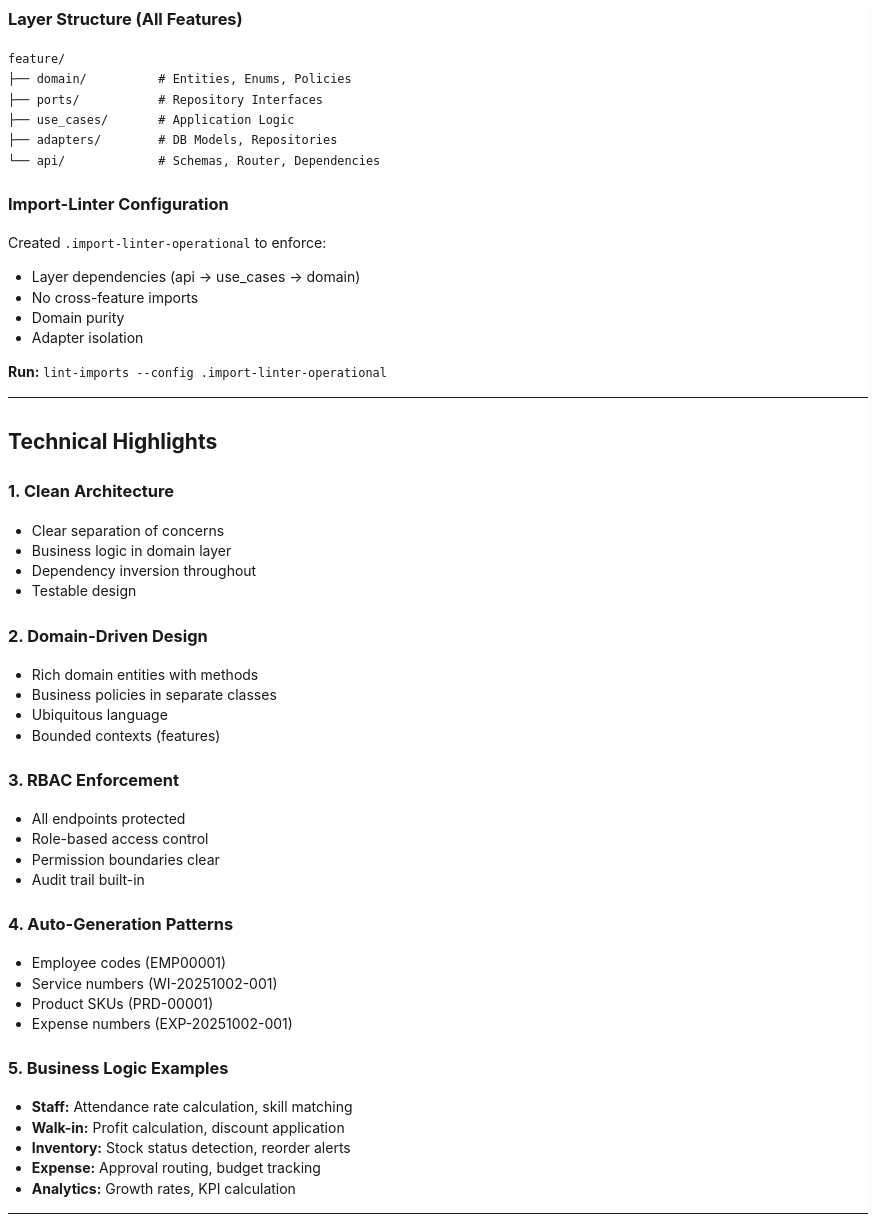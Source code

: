 ### Layer Structure (All Features)

```
feature/
├── domain/          # Entities, Enums, Policies
├── ports/           # Repository Interfaces
├── use_cases/       # Application Logic
├── adapters/        # DB Models, Repositories
└── api/             # Schemas, Router, Dependencies
```

### Import-Linter Configuration

Created `.import-linter-operational` to enforce:
- Layer dependencies (api → use_cases → domain)
- No cross-feature imports
- Domain purity
- Adapter isolation

**Run:** `lint-imports --config .import-linter-operational`

---

## Technical Highlights

### 1. Clean Architecture
- Clear separation of concerns
- Business logic in domain layer
- Dependency inversion throughout
- Testable design

### 2. Domain-Driven Design
- Rich domain entities with methods
- Business policies in separate classes
- Ubiquitous language
- Bounded contexts (features)

### 3. RBAC Enforcement
- All endpoints protected
- Role-based access control
- Permission boundaries clear
- Audit trail built-in

### 4. Auto-Generation Patterns
- Employee codes (EMP00001)
- Service numbers (WI-20251002-001)
- Product SKUs (PRD-00001)
- Expense numbers (EXP-20251002-001)

### 5. Business Logic Examples
- **Staff:** Attendance rate calculation, skill matching
- **Walk-in:** Profit calculation, discount application
- **Inventory:** Stock status detection, reorder alerts
- **Expense:** Approval routing, budget tracking
- **Analytics:** Growth rates, KPI calculation

---